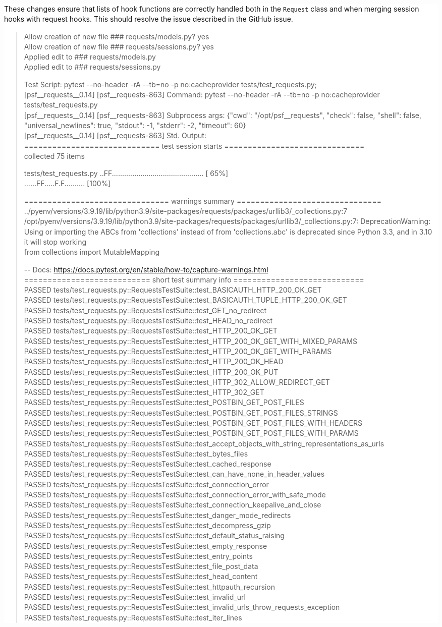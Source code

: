 These changes ensure that lists of hook functions are correctly handled both in the `Request` class and when merging session hooks with request hooks. This should resolve the issue described in the GitHub issue.

> Allow creation of new file ### requests/models.py? yes  
> Allow creation of new file ### requests/sessions.py? yes  
> Applied edit to ### requests/models.py  
> Applied edit to ### requests/sessions.py  
>   
> Test Script:  pytest --no-header -rA --tb=no -p no:cacheprovider tests/test_requests.py;  
> [psf__requests__0.14] [psf__requests-863] Command: pytest --no-header -rA --tb=no -p no:cacheprovider tests/test_requests.py   
> [psf__requests__0.14] [psf__requests-863] Subprocess args: {"cwd": "/opt/psf__requests", "check": false, "shell": false, "universal_newlines": true, "stdout": -1, "stderr": -2, "timeout": 60}   
> [psf__requests__0.14] [psf__requests-863] Std. Output:  
> ============================= test session starts ==============================  
> collected 75 items  
>   
> tests/test_requests.py ..FF............................................. [ 65%]  
> ......FF.....F.F..........                                               [100%]  
>   
> =============================== warnings summary ===============================  
> ../pyenv/versions/3.9.19/lib/python3.9/site-packages/requests/packages/urllib3/_collections.py:7  
>   /opt/pyenv/versions/3.9.19/lib/python3.9/site-packages/requests/packages/urllib3/_collections.py:7: DeprecationWarning: Using or importing the ABCs from 'collections' instead of from 'collections.abc' is deprecated since Python 3.3, and in 3.10 it will stop working  
>     from collections import MutableMapping  
>   
> -- Docs: https://docs.pytest.org/en/stable/how-to/capture-warnings.html  
> =========================== short test summary info ============================  
> PASSED tests/test_requests.py::RequestsTestSuite::test_BASICAUTH_HTTP_200_OK_GET  
> PASSED tests/test_requests.py::RequestsTestSuite::test_BASICAUTH_TUPLE_HTTP_200_OK_GET  
> PASSED tests/test_requests.py::RequestsTestSuite::test_GET_no_redirect  
> PASSED tests/test_requests.py::RequestsTestSuite::test_HEAD_no_redirect  
> PASSED tests/test_requests.py::RequestsTestSuite::test_HTTP_200_OK_GET  
> PASSED tests/test_requests.py::RequestsTestSuite::test_HTTP_200_OK_GET_WITH_MIXED_PARAMS  
> PASSED tests/test_requests.py::RequestsTestSuite::test_HTTP_200_OK_GET_WITH_PARAMS  
> PASSED tests/test_requests.py::RequestsTestSuite::test_HTTP_200_OK_HEAD  
> PASSED tests/test_requests.py::RequestsTestSuite::test_HTTP_200_OK_PUT  
> PASSED tests/test_requests.py::RequestsTestSuite::test_HTTP_302_ALLOW_REDIRECT_GET  
> PASSED tests/test_requests.py::RequestsTestSuite::test_HTTP_302_GET  
> PASSED tests/test_requests.py::RequestsTestSuite::test_POSTBIN_GET_POST_FILES  
> PASSED tests/test_requests.py::RequestsTestSuite::test_POSTBIN_GET_POST_FILES_STRINGS  
> PASSED tests/test_requests.py::RequestsTestSuite::test_POSTBIN_GET_POST_FILES_WITH_HEADERS  
> PASSED tests/test_requests.py::RequestsTestSuite::test_POSTBIN_GET_POST_FILES_WITH_PARAMS  
> PASSED tests/test_requests.py::RequestsTestSuite::test_accept_objects_with_string_representations_as_urls  
> PASSED tests/test_requests.py::RequestsTestSuite::test_bytes_files  
> PASSED tests/test_requests.py::RequestsTestSuite::test_cached_response  
> PASSED tests/test_requests.py::RequestsTestSuite::test_can_have_none_in_header_values  
> PASSED tests/test_requests.py::RequestsTestSuite::test_connection_error  
> PASSED tests/test_requests.py::RequestsTestSuite::test_connection_error_with_safe_mode  
> PASSED tests/test_requests.py::RequestsTestSuite::test_connection_keepalive_and_close  
> PASSED tests/test_requests.py::RequestsTestSuite::test_danger_mode_redirects  
> PASSED tests/test_requests.py::RequestsTestSuite::test_decompress_gzip  
> PASSED tests/test_requests.py::RequestsTestSuite::test_default_status_raising  
> PASSED tests/test_requests.py::RequestsTestSuite::test_empty_response  
> PASSED tests/test_requests.py::RequestsTestSuite::test_entry_points  
> PASSED tests/test_requests.py::RequestsTestSuite::test_file_post_data  
> PASSED tests/test_requests.py::RequestsTestSuite::test_head_content  
> PASSED tests/test_requests.py::RequestsTestSuite::test_httpauth_recursion  
> PASSED tests/test_requests.py::RequestsTestSuite::test_invalid_url  
> PASSED tests/test_requests.py::RequestsTestSuite::test_invalid_urls_throw_requests_exception  
> PASSED tests/test_requests.py::RequestsTestSuite::test_iter_lines  